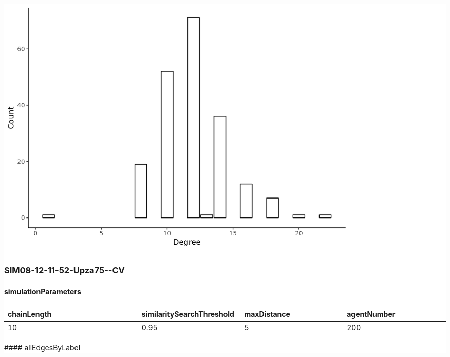 <img src="06-experiment-5_files/figure-html/get-simulation-info-18.png" width="672" />

###  SIM08-12-11-52-Upza75--CV 

#### simulationParameters 

<table class="table table-condensed" style="width: auto !important; ">
 <thead>
  <tr>
   <th style="text-align:left;"> chainLength </th>
   <th style="text-align:left;"> similaritySearchThreshold </th>
   <th style="text-align:left;"> maxDistance </th>
   <th style="text-align:left;"> agentNumber </th>
  </tr>
 </thead>
<tbody>
  <tr>
   <td style="text-align:left;width: 20em; "> 10 </td>
   <td style="text-align:left;width: 15em; "> 0.95 </td>
   <td style="text-align:left;width: 15em; "> 5 </td>
   <td style="text-align:left;width: 15em; "> 200 </td>
  </tr>
</tbody>
</table>
#### allEdgesByLabel
